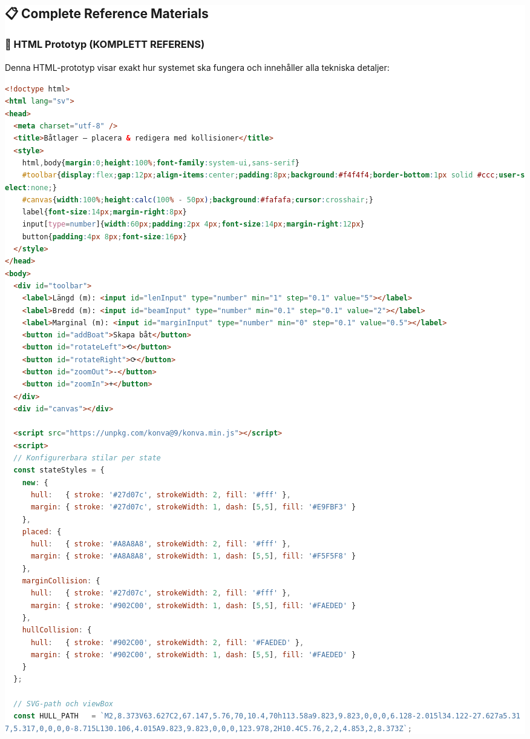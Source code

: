 
## 📋 Complete Reference Materials

### 🚤 HTML Prototyp (KOMPLETT REFERENS)
Denna HTML-prototyp visar exakt hur systemet ska fungera och innehåller alla tekniska detaljer:

```html
<!doctype html>
<html lang="sv">
<head>
  <meta charset="utf-8" />
  <title>Båtlager – placera & redigera med kollisioner</title>
  <style>
    html,body{margin:0;height:100%;font-family:system-ui,sans-serif}
    #toolbar{display:flex;gap:12px;align-items:center;padding:8px;background:#f4f4f4;border-bottom:1px solid #ccc;user-select:none;}
    #canvas{width:100%;height:calc(100% - 50px);background:#fafafa;cursor:crosshair;}
    label{font-size:14px;margin-right:8px}
    input[type=number]{width:60px;padding:2px 4px;font-size:14px;margin-right:12px}
    button{padding:4px 8px;font-size:16px}
  </style>
</head>
<body>
  <div id="toolbar">
    <label>Längd (m): <input id="lenInput" type="number" min="1" step="0.1" value="5"></label>
    <label>Bredd (m): <input id="beamInput" type="number" min="0.1" step="0.1" value="2"></label>
    <label>Marginal (m): <input id="marginInput" type="number" min="0" step="0.1" value="0.5"></label>
    <button id="addBoat">Skapa båt</button>
    <button id="rotateLeft">⟲</button>
    <button id="rotateRight">⟳</button>
    <button id="zoomOut">-</button>
    <button id="zoomIn">+</button>
  </div>
  <div id="canvas"></div>

  <script src="https://unpkg.com/konva@9/konva.min.js"></script>
  <script>
  // Konfigurerbara stilar per state
  const stateStyles = {
    new: {
      hull:   { stroke: '#27d07c', strokeWidth: 2, fill: '#fff' },
      margin: { stroke: '#27d07c', strokeWidth: 1, dash: [5,5], fill: '#E9FBF3' }
    },
    placed: {
      hull:   { stroke: '#A8A8A8', strokeWidth: 2, fill: '#fff' },
      margin: { stroke: '#A8A8A8', strokeWidth: 1, dash: [5,5], fill: '#F5F5F8' }
    },
    marginCollision: {
      hull:   { stroke: '#27d07c', strokeWidth: 2, fill: '#fff' },
      margin: { stroke: '#902C00', strokeWidth: 1, dash: [5,5], fill: '#FAEDED' }
    },
    hullCollision: {
      hull:   { stroke: '#902C00', strokeWidth: 2, fill: '#FAEDED' },
      margin: { stroke: '#902C00', strokeWidth: 1, dash: [5,5], fill: '#FAEDED' }
    }
  };

  // SVG-path och viewBox
  const HULL_PATH   = `M2,8.373V63.627C2,67.147,5.76,70,10.4,70h113.58a9.823,9.823,0,0,0,6.128-2.015l34.122-27.627a5.317,5.317,0,0,0,0-8.715L130.106,4.015A9.823,9.823,0,0,0,123.978,2H10.4C5.76,2,2,4.853,2,8.373Z`;
```